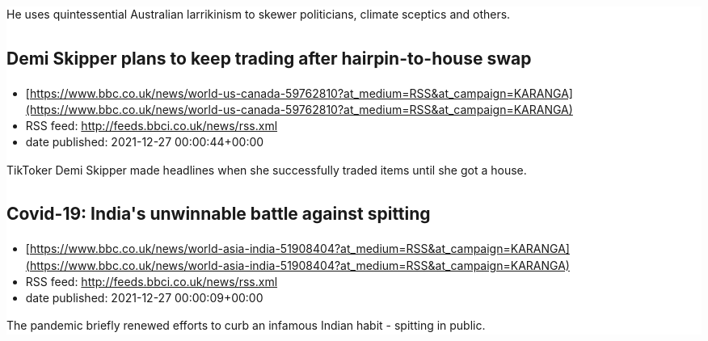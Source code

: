 He uses quintessential Australian larrikinism to skewer politicians, climate sceptics and others.

## Demi Skipper plans to keep trading after hairpin-to-house swap
 - [https://www.bbc.co.uk/news/world-us-canada-59762810?at_medium=RSS&at_campaign=KARANGA](https://www.bbc.co.uk/news/world-us-canada-59762810?at_medium=RSS&at_campaign=KARANGA)
 - RSS feed: http://feeds.bbci.co.uk/news/rss.xml
 - date published: 2021-12-27 00:00:44+00:00

TikToker Demi Skipper made headlines when she successfully traded items until she got a house.

## Covid-19: India's unwinnable battle against spitting
 - [https://www.bbc.co.uk/news/world-asia-india-51908404?at_medium=RSS&at_campaign=KARANGA](https://www.bbc.co.uk/news/world-asia-india-51908404?at_medium=RSS&at_campaign=KARANGA)
 - RSS feed: http://feeds.bbci.co.uk/news/rss.xml
 - date published: 2021-12-27 00:00:09+00:00

The pandemic briefly renewed efforts to curb an infamous Indian habit - spitting in public.

